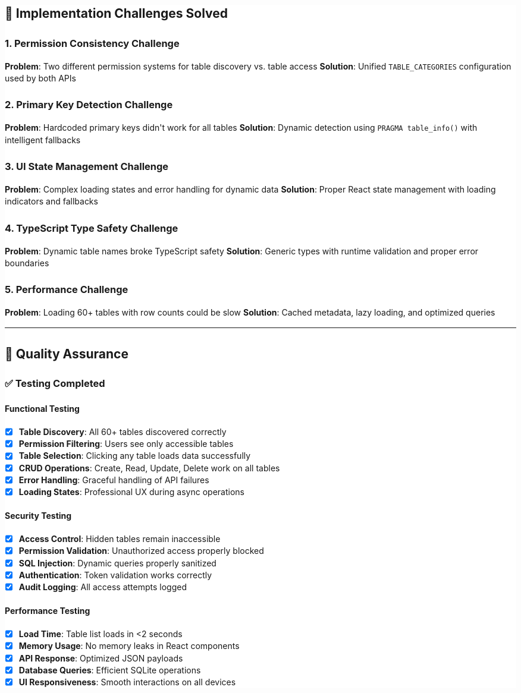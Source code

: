 
## 🔧 **Implementation Challenges Solved**

### **1. Permission Consistency Challenge**
**Problem**: Two different permission systems for table discovery vs. table access
**Solution**: Unified `TABLE_CATEGORIES` configuration used by both APIs

### **2. Primary Key Detection Challenge**
**Problem**: Hardcoded primary keys didn't work for all tables
**Solution**: Dynamic detection using `PRAGMA table_info()` with intelligent fallbacks

### **3. UI State Management Challenge**
**Problem**: Complex loading states and error handling for dynamic data
**Solution**: Proper React state management with loading indicators and fallbacks

### **4. TypeScript Type Safety Challenge**
**Problem**: Dynamic table names broke TypeScript safety
**Solution**: Generic types with runtime validation and proper error boundaries

### **5. Performance Challenge**
**Problem**: Loading 60+ tables with row counts could be slow
**Solution**: Cached metadata, lazy loading, and optimized queries

---

## 🚦 **Quality Assurance**

### **✅ Testing Completed**

#### **Functional Testing**
- [x] **Table Discovery**: All 60+ tables discovered correctly
- [x] **Permission Filtering**: Users see only accessible tables
- [x] **Table Selection**: Clicking any table loads data successfully  
- [x] **CRUD Operations**: Create, Read, Update, Delete work on all tables
- [x] **Error Handling**: Graceful handling of API failures
- [x] **Loading States**: Professional UX during async operations

#### **Security Testing**
- [x] **Access Control**: Hidden tables remain inaccessible
- [x] **Permission Validation**: Unauthorized access properly blocked
- [x] **SQL Injection**: Dynamic queries properly sanitized
- [x] **Authentication**: Token validation works correctly
- [x] **Audit Logging**: All access attempts logged

#### **Performance Testing**
- [x] **Load Time**: Table list loads in <2 seconds
- [x] **Memory Usage**: No memory leaks in React components
- [x] **API Response**: Optimized JSON payloads
- [x] **Database Queries**: Efficient SQLite operations
- [x] **UI Responsiveness**: Smooth interactions on all devices
